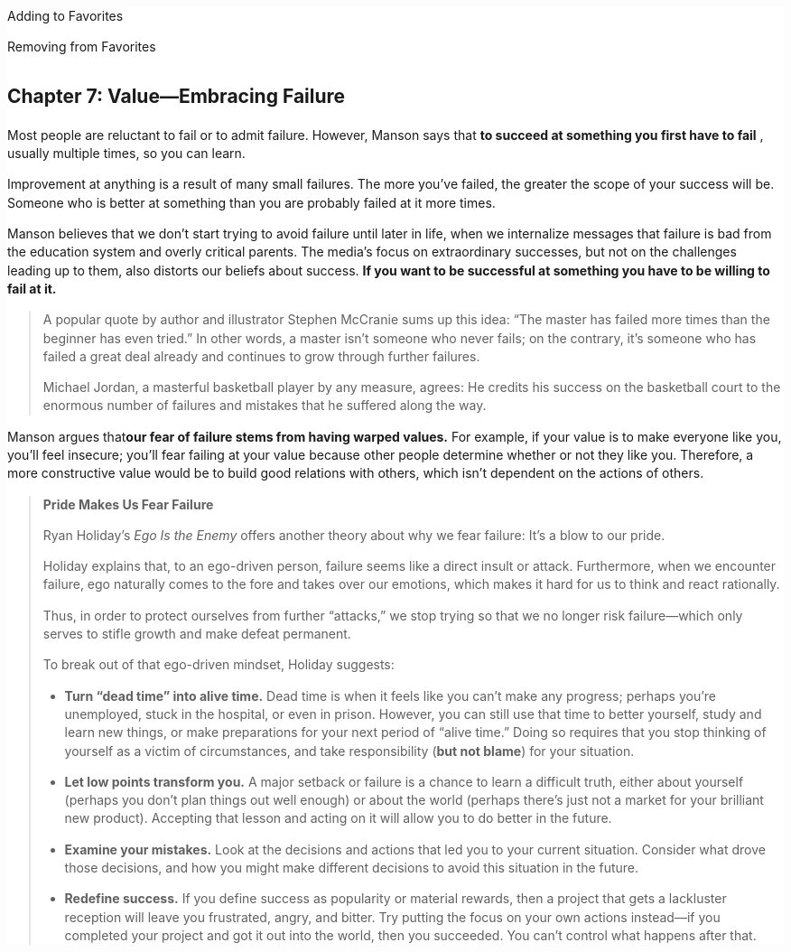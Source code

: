 

Adding to Favorites 

Removing from Favorites 

## Chapter 7: Value—Embracing Failure

Most people are reluctant to fail or to admit failure. However, Manson says that **to succeed at something you first have to fail** , usually multiple times, so you can learn.

Improvement at anything is a result of many small failures. The more you’ve failed, the greater the scope of your success will be. Someone who is better at something than you are probably failed at it more times.

Manson believes that we don’t start trying to avoid failure until later in life, when we internalize messages that failure is bad from the education system and overly critical parents. The media’s focus on extraordinary successes, but not on the challenges leading up to them, also distorts our beliefs about success. **If you want to be successful at something you have to be willing to fail at it.**

> A popular quote by author and illustrator Stephen McCranie sums up this idea: “The master has failed more times than the beginner has even tried.” In other words, a master isn’t someone who never fails; on the contrary, it’s someone who has failed a great deal already and continues to grow through further failures.
> 
> Michael Jordan, a masterful basketball player by any measure, agrees: He credits his success on the basketball court to the enormous number of failures and mistakes that he suffered along the way.

Manson argues that**our fear of failure stems from having warped values.** For example, if your value is to make everyone like you, you’ll feel insecure; you’ll fear failing at your value because other people determine whether or not they like you. Therefore, a more constructive value would be to build good relations with others, which isn’t dependent on the actions of others.

> **Pride Makes Us Fear Failure**
> 
> Ryan Holiday’s _Ego Is the Enemy_ offers another theory about why we fear failure: It’s a blow to our pride. 
> 
> Holiday explains that, to an ego-driven person, failure seems like a direct insult or attack. Furthermore, when we encounter failure, ego naturally comes to the fore and takes over our emotions, which makes it hard for us to think and react rationally.
> 
> Thus, in order to protect ourselves from further “attacks,” we stop trying so that we no longer risk failure—which only serves to stifle growth and make defeat permanent.
> 
> To break out of that ego-driven mindset, Holiday suggests:
> 
>   * **Turn “dead time” into alive time.** Dead time is when it feels like you can’t make any progress; perhaps you’re unemployed, stuck in the hospital, or even in prison. However, you can still use that time to better yourself, study and learn new things, or make preparations for your next period of “alive time.” Doing so requires that you stop thinking of yourself as a victim of circumstances, and take responsibility (**but not blame**) for your situation.
> 
>   * **Let low points transform you.** A major setback or failure is a chance to learn a difficult truth, either about yourself (perhaps you don’t plan things out well enough) or about the world (perhaps there’s just not a market for your brilliant new product). Accepting that lesson and acting on it will allow you to do better in the future.
> 
>   * **Examine your mistakes.** Look at the decisions and actions that led you to your current situation. Consider what drove those decisions, and how you might make different decisions to avoid this situation in the future.
> 
>   * **Redefine success.** If you define success as popularity or material rewards, then a project that gets a lackluster reception will leave you frustrated, angry, and bitter. Try putting the focus on your own actions instead—if you completed your project and got it out into the world, then you succeeded. You can’t control what happens after that.